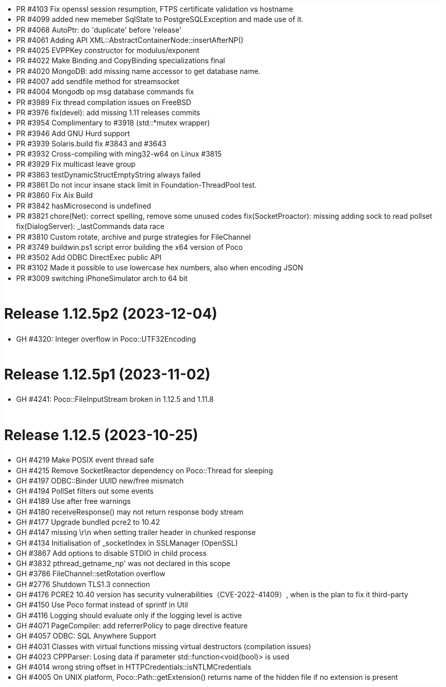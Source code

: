 - PR #4103 Fix openssl session resumption, FTPS certificate validation vs hostname
- PR #4099 added new memeber SqlState to PostgreSQLException and made use of it.
- PR #4068 AutoPtr: do 'duplicate' before 'release'
- PR #4061 Adding API XML::AbstractContainerNode::insertAfterNP()
- PR #4025 EVPPKey constructor for modulus/exponent
- PR #4022 Make Binding and CopyBinding specializations final
- PR #4020 MongoDB: add missing name accessor to get database name.
- PR #4007 add sendfile method for streamsocket
- PR #4004 Mongodb op msg database commands fix
- PR #3989 Fix thread compilation issues on FreeBSD
- PR #3976 fix(devel): add missing 1.11 releases commits
- PR #3954 Complimentary to #3918 (std::*mutex wrapper)
- PR #3946 Add GNU Hurd support
- PR #3939 Solaris.build fix #3843 and #3643
- PR #3932 Cross-compiling with ming32-w64 on Linux #3815
- PR #3929 Fix multicast leave group
- PR #3863 testDynamicStructEmptyString always failed
- PR #3861 Do not incur insane stack limit in Foundation-ThreadPool test.
- PR #3860 Fix Aix Build
- PR #3842 hasMicrosecond is undefined
- PR #3821 chore(Net): correct spelling, remove some unused codes fix(SocketProactor): missing adding sock to read pollset fix(DialogServer): _lastCommands data race
- PR #3810 Custom rotate, archive and purge strategies for FileChannel
- PR #3749 buildwin.ps1 script error building the x64 version of Poco
- PR #3502 Add ODBC DirectExec public API
- PR #3102 Made it possible to use lowercase hex numbers, also when encoding JSON
- PR #3009 switching iPhoneSimulator arch to 64 bit


Release 1.12.5p2 (2023-12-04)
=============================

- GH #4320: Integer overflow in Poco::UTF32Encoding


Release 1.12.5p1 (2023-11-02)
=============================

- GH #4241: Poco::FileInputStream broken in 1.12.5 and 1.11.8


Release 1.12.5 (2023-10-25)
===========================

- GH #4219 Make POSIX event thread safe
- GH #4215 Remove SocketReactor dependency on Poco::Thread for sleeping
- GH #4197 ODBC::Binder UUID new/free mismatch
- GH #4194 PollSet filters out some events
- GH #4189 Use after free warnings
- GH #4180 receiveResponse() may not return response body stream
- GH #4177 Upgrade bundled pcre2 to 10.42
- GH #4147 missing \r\n when setting trailer header in chunked response
- GH #4134 Initialisation of _socketIndex in SSLManager (OpenSSL)
- GH #3867 Add options to disable STDIO in child process
- GH #3832 pthread_getname_np' was not declared in this scope
- GH #3786 FileChannel::setRotation overflow
- GH #2776 Shutdown TLS1.3 connection
- GH #4176 PCRE2 10.40 version has security vulnerabilities（CVE-2022-41409）, when is the plan to fix it third-party
- GH #4150 Use Poco format instead of sprintf in Util
- GH #4116 Logging should evaluate only if the logging level is active
- GH #4071 PageCompiler: add referrerPolicy to page directive feature
- GH #4057 ODBC: SQL Anywhere Support
- GH #4031 Classes with virtual functions missing virtual destructors (compilation issues)
- GH #4023 CPPParser: Losing data if parameter std::function<void(bool)> is used
- GH #4014 wrong string offset in HTTPCredentials::isNTLMCredentials
- GH #4005 On UNIX platform, Poco::Path::getExtension() returns name of the hidden file if no extension is present